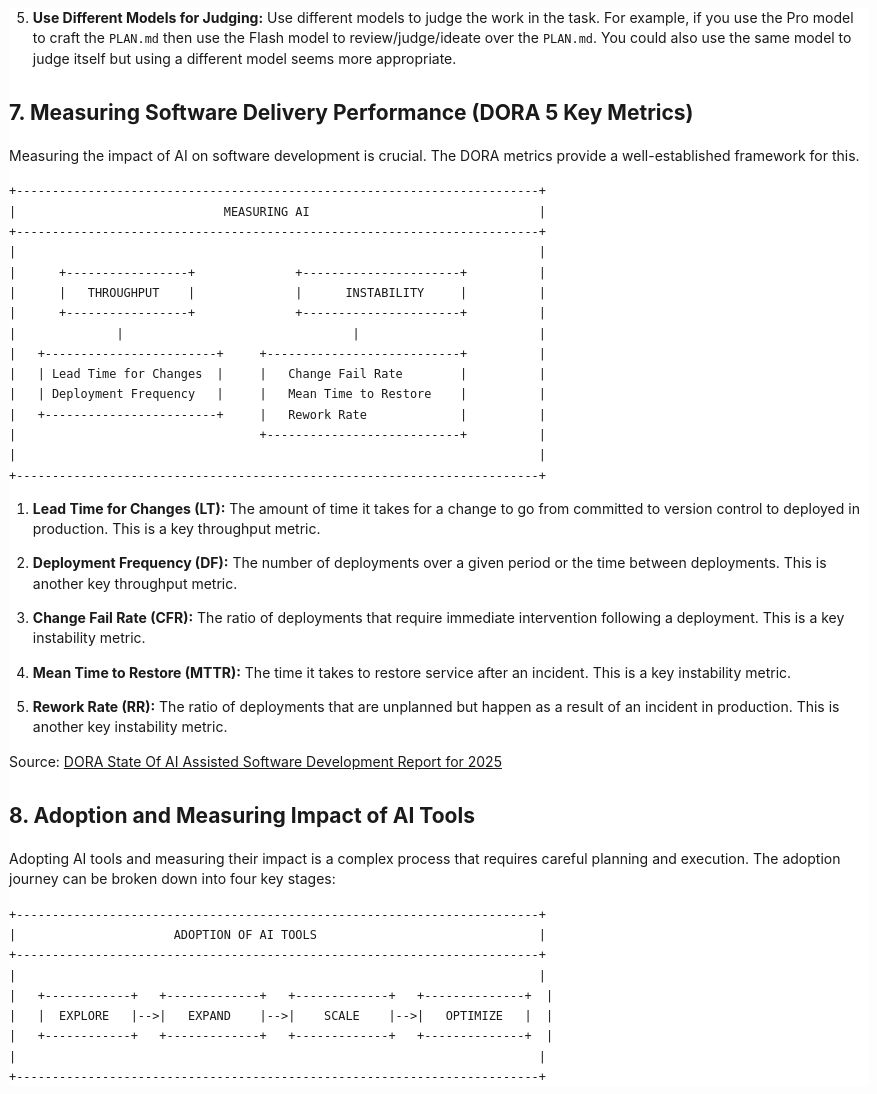5.  **Use Different Models for Judging:** Use different models to judge the work in the task. For example, if you use the Pro model to craft the `PLAN.md` then use the Flash model to review/judge/ideate over the `PLAN.md`. You could also use the same model to judge itself but using a different model seems more appropriate.

## 7. Measuring Software Delivery Performance (DORA 5 Key Metrics)

Measuring the impact of AI on software development is crucial. The DORA metrics provide a well-established framework for this.

```
+-------------------------------------------------------------------------+
|                             MEASURING AI                                |
+-------------------------------------------------------------------------+
|                                                                         |
|      +-----------------+              +----------------------+          |
|      |   THROUGHPUT    |              |      INSTABILITY     |          |
|      +-----------------+              +----------------------+          |
|              |                                |                         |
|   +------------------------+     +---------------------------+          |
|   | Lead Time for Changes  |     |   Change Fail Rate        |          |
|   | Deployment Frequency   |     |   Mean Time to Restore    |          |
|   +------------------------+     |   Rework Rate             |          |
|                                  +---------------------------+          |
|                                                                         |
+-------------------------------------------------------------------------+
```

1.  **Lead Time for Changes (LT):** The amount of time it takes for a change to go from committed to version control to deployed in production. This is a key throughput metric.

2.  **Deployment Frequency (DF):** The number of deployments over a given period or the time between deployments. This is another key throughput metric.

3.  **Change Fail Rate (CFR):** The ratio of deployments that require immediate intervention following a deployment. This is a key instability metric.

4.  **Mean Time to Restore (MTTR):** The time it takes to restore service after an incident. This is a key instability metric.

5.  **Rework Rate (RR):** The ratio of deployments that are unplanned but happen as a result of an incident in production. This is another key instability metric.

Source: [DORA State Of AI Assisted Software Development Report for 2025](https://dora.dev/research/2025/dora-report/)

## 8. Adoption and Measuring Impact of AI Tools

Adopting AI tools and measuring their impact is a complex process that requires careful planning and execution. The adoption journey can be broken down into four key stages:

```
+-------------------------------------------------------------------------+
|                      ADOPTION OF AI TOOLS                               |
+-------------------------------------------------------------------------+
|                                                                         |
|   +------------+   +-------------+   +-------------+   +--------------+  |
|   |  EXPLORE   |-->|   EXPAND    |-->|    SCALE    |-->|   OPTIMIZE   |  |
|   +------------+   +-------------+   +-------------+   +--------------+  |
|                                                                         |
+-------------------------------------------------------------------------+
```
